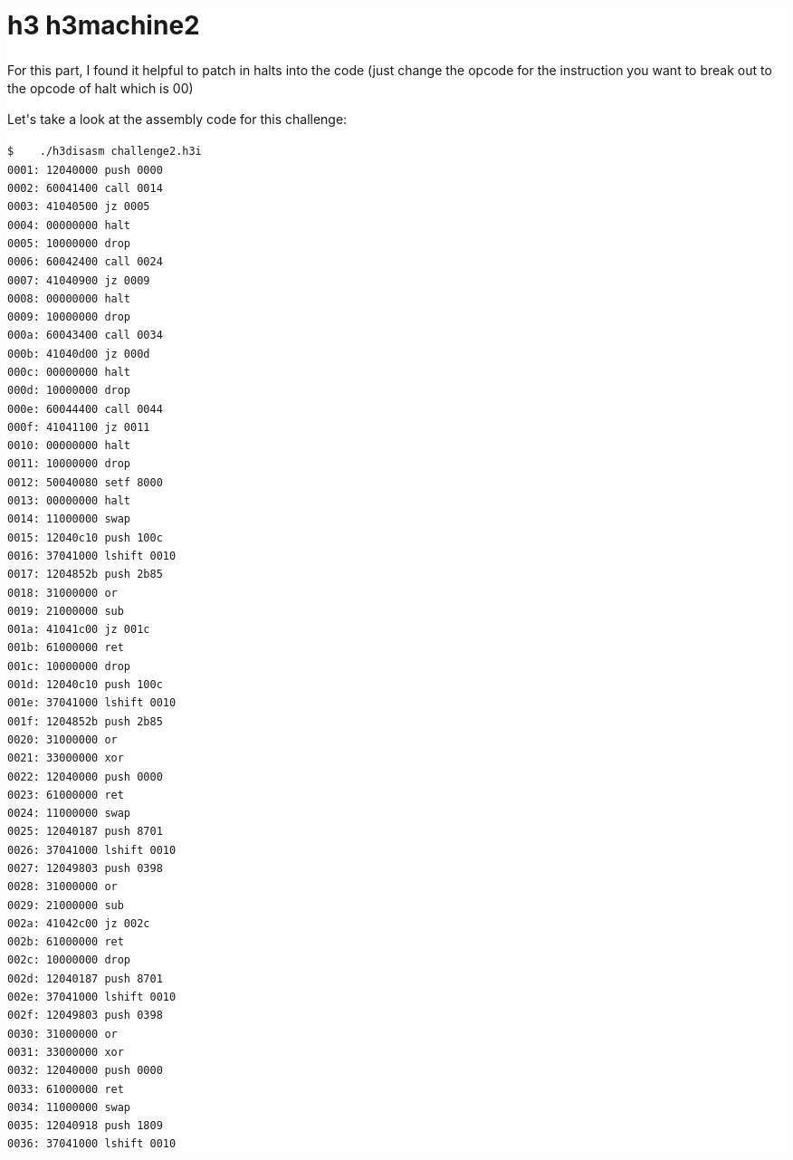 # h3 h3machine2

For this part, I found it helpful to patch in halts into the code (just change the opcode for the instruction you want to break out to the opcode of halt which is 00)

Let's take a look at the assembly code for this challenge:

```
$    ./h3disasm challenge2.h3i
0001: 12040000 push 0000
0002: 60041400 call 0014
0003: 41040500 jz 0005
0004: 00000000 halt
0005: 10000000 drop
0006: 60042400 call 0024
0007: 41040900 jz 0009
0008: 00000000 halt
0009: 10000000 drop
000a: 60043400 call 0034
000b: 41040d00 jz 000d
000c: 00000000 halt
000d: 10000000 drop
000e: 60044400 call 0044
000f: 41041100 jz 0011
0010: 00000000 halt
0011: 10000000 drop
0012: 50040080 setf 8000
0013: 00000000 halt
0014: 11000000 swap
0015: 12040c10 push 100c
0016: 37041000 lshift 0010
0017: 1204852b push 2b85
0018: 31000000 or
0019: 21000000 sub
001a: 41041c00 jz 001c
001b: 61000000 ret
001c: 10000000 drop
001d: 12040c10 push 100c
001e: 37041000 lshift 0010
001f: 1204852b push 2b85
0020: 31000000 or
0021: 33000000 xor
0022: 12040000 push 0000
0023: 61000000 ret
0024: 11000000 swap
0025: 12040187 push 8701
0026: 37041000 lshift 0010
0027: 12049803 push 0398
0028: 31000000 or
0029: 21000000 sub
002a: 41042c00 jz 002c
002b: 61000000 ret
002c: 10000000 drop
002d: 12040187 push 8701
002e: 37041000 lshift 0010
002f: 12049803 push 0398
0030: 31000000 or
0031: 33000000 xor
0032: 12040000 push 0000
0033: 61000000 ret
0034: 11000000 swap
0035: 12040918 push 1809
0036: 37041000 lshift 0010
```